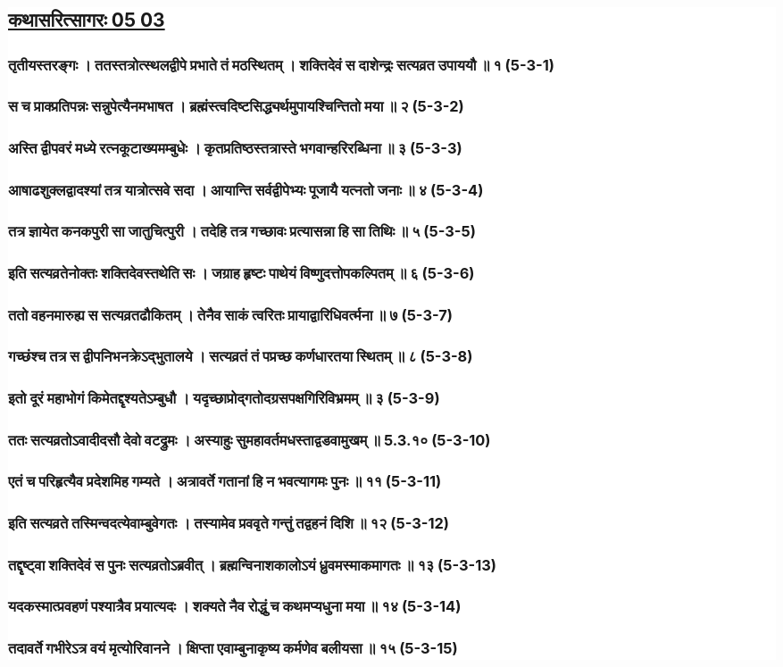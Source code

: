## [कथासरित्सागरः 05 03](https://sa.wikisource.org/wiki/कथासरित्सागरः/लम्बकः_५/तरङ्गः_३)

### तृतीयस्तरङ्गः । ततस्तत्रोत्स्थलद्वीपे प्रभाते तं मठस्थितम् । शक्तिदेवं स दाशेन्द्रः सत्यव्रत उपाययौ ॥ १ (5-3-1)

### स च प्राक्प्रतिपन्नः सन्नुपेत्यैनमभाषत । ब्रह्मंस्त्वदिष्टसिद्ध्यर्थमुपायश्चिन्तितो मया ॥ २ (5-3-2)

### अस्ति द्वीपवरं मध्ये रत्नकूटाख्यमम्बुधेः । कृतप्रतिष्ठस्तत्रास्ते भगवान्हरिरब्धिना ॥ ३ (5-3-3)

### आषाढशुक्लद्वादश्यां तत्र यात्रोत्सवे सदा । आयान्ति सर्वद्वीपेभ्यः पूजायै यत्नतो जनाः ॥ ४ (5-3-4)

### तत्र ज्ञायेत कनकपुरी सा जातुचित्पुरी । तदेहि तत्र गच्छावः प्रत्यासन्ना हि सा तिथिः ॥ ५ (5-3-5)

### इति सत्यव्रतेनोक्तः शक्तिदेवस्तथेति सः । जग्राह हृष्टः पाथेयं विष्णुदत्तोपकल्पितम् ॥ ६ (5-3-6)

### ततो वहनमारुह्य स सत्यव्रतढौकितम् । तेनैव साकं त्वरितः प्रायाद्वारिधिवर्त्मना ॥ ७ (5-3-7)

### गच्छंश्च तत्र स द्वीपनिभनक्रेऽद्भुतालये । सत्यव्रतं तं पप्रच्छ कर्णधारतया स्थितम् ॥ ८ (5-3-8)

### इतो दूरं महाभोगं किमेतद्दृश्यतेऽम्बुधौ । यदृच्छाप्रोद्गतोदग्रसपक्षगिरिविभ्रमम् ॥ ३ (5-3-9)

### ततः सत्यव्रतोऽवादीदसौ देवो वटद्रुमः । अस्याहुः सुमहावर्तमधस्ताद्वडवामुखम् ॥ 5.3.१० (5-3-10)

### एतं च परिहृत्यैव प्रदेशमिह गम्यते । अत्रावर्ते गतानां हि न भवत्यागमः पुनः ॥ ११ (5-3-11)

### इति सत्यव्रते तस्मिन्वदत्येवाम्बुवेगतः । तस्यामेव प्रववृते गन्तुं तद्वहनं दिशि ॥ १२ (5-3-12)

### तद्दृष्ट्वा शक्तिदेवं स पुनः सत्यव्रतोऽब्रवीत् । ब्रह्मन्विनाशकालोऽयं ध्रुवमस्माकमागतः ॥ १३ (5-3-13)

### यदकस्मात्प्रवहणं पश्यात्रैव प्रयात्यदः । शक्यते नैव रोद्धुं च कथमप्यधुना मया ॥ १४ (5-3-14)

### तदावर्ते गभीरेऽत्र वयं मृत्योरिवानने । क्षिप्ता एवाम्बुनाकृष्य कर्मणेव बलीयसा ॥ १५ (5-3-15)
